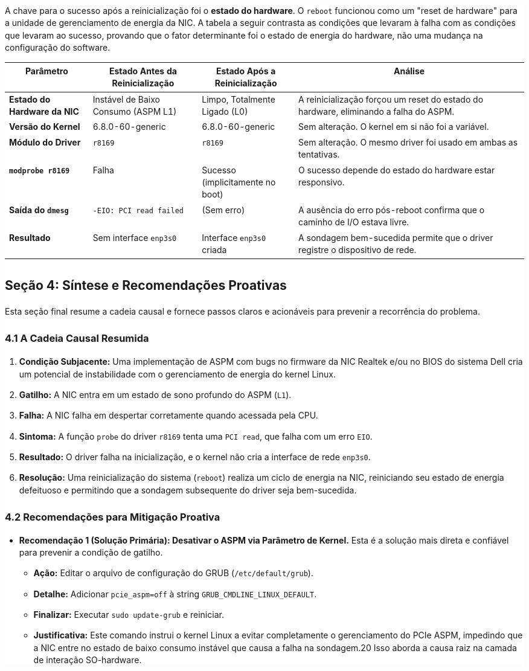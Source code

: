 A chave para o sucesso após a reinicialização foi o **estado do hardware**. O `reboot` funcionou como um "reset de hardware" para a unidade de gerenciamento de energia da NIC. A tabela a seguir contrasta as condições que levaram à falha com as condições que levaram ao sucesso, provando que o fator determinante foi o estado de energia do hardware, não uma mudança na configuração do software.

| Parâmetro                     | Estado Antes da Reinicialização     | Estado Após a Reinicialização    | Análise                                                                              |
| ----------------------------- | ----------------------------------- | -------------------------------- | ------------------------------------------------------------------------------------ |
| **Estado do Hardware da NIC** | Instável de Baixo Consumo (ASPM L1) | Limpo, Totalmente Ligado (L0)    | A reinicialização forçou um reset do estado do hardware, eliminando a falha do ASPM. |
| **Versão do Kernel**          | 6.8.0-60-generic                    | 6.8.0-60-generic                 | Sem alteração. O kernel em si não foi a variável.                                    |
| **Módulo do Driver**          | `r8169`                             | `r8169`                          | Sem alteração. O mesmo driver foi usado em ambas as tentativas.                      |
| **`modprobe r8169`**          | Falha                               | Sucesso (implicitamente no boot) | O sucesso depende do estado do hardware estar responsivo.                            |
| **Saída do `dmesg`**          | `-EIO: PCI read failed`             | (Sem erro)                       | A ausência do erro pós-reboot confirma que o caminho de I/O estava livre.            |
| **Resultado**                 | Sem interface `enp3s0`              | Interface `enp3s0` criada        | A sondagem bem-sucedida permite que o driver registre o dispositivo de rede.         |

## Seção 4: Síntese e Recomendações Proativas

Esta seção final resume a cadeia causal e fornece passos claros e acionáveis para prevenir a recorrência do problema.

### 4.1 A Cadeia Causal Resumida

1. **Condição Subjacente:** Uma implementação de ASPM com bugs no firmware da NIC Realtek e/ou no BIOS do sistema Dell cria um potencial de instabilidade com o gerenciamento de energia do kernel Linux.

2. **Gatilho:** A NIC entra em um estado de sono profundo do ASPM (`L1`).

3. **Falha:** A NIC falha em despertar corretamente quando acessada pela CPU.

4. **Sintoma:** A função `probe` do driver `r8169` tenta uma `PCI read`, que falha com um erro `EIO`.

5. **Resultado:** O driver falha na inicialização, e o kernel não cria a interface de rede `enp3s0`.

6. **Resolução:** Uma reinicialização do sistema (`reboot`) realiza um ciclo de energia na NIC, reiniciando seu estado de energia defeituoso e permitindo que a sondagem subsequente do driver seja bem-sucedida.

### 4.2 Recomendações para Mitigação Proativa

- **Recomendação 1 (Solução Primária): Desativar o ASPM via Parâmetro de Kernel.** Esta é a solução mais direta e confiável para prevenir a condição de gatilho.
  
  - **Ação:** Editar o arquivo de configuração do GRUB (`/etc/default/grub`).
  
  - **Detalhe:** Adicionar `pcie_aspm=off` à string `GRUB_CMDLINE_LINUX_DEFAULT`.
  
  - **Finalizar:** Executar `sudo update-grub` e reiniciar.
  
  - **Justificativa:** Este comando instrui o kernel Linux a evitar completamente o gerenciamento do PCIe ASPM, impedindo que a NIC entre no estado de baixo consumo instável que causa a falha na sondagem.20 Isso aborda a causa raiz na camada de interação SO-hardware.
